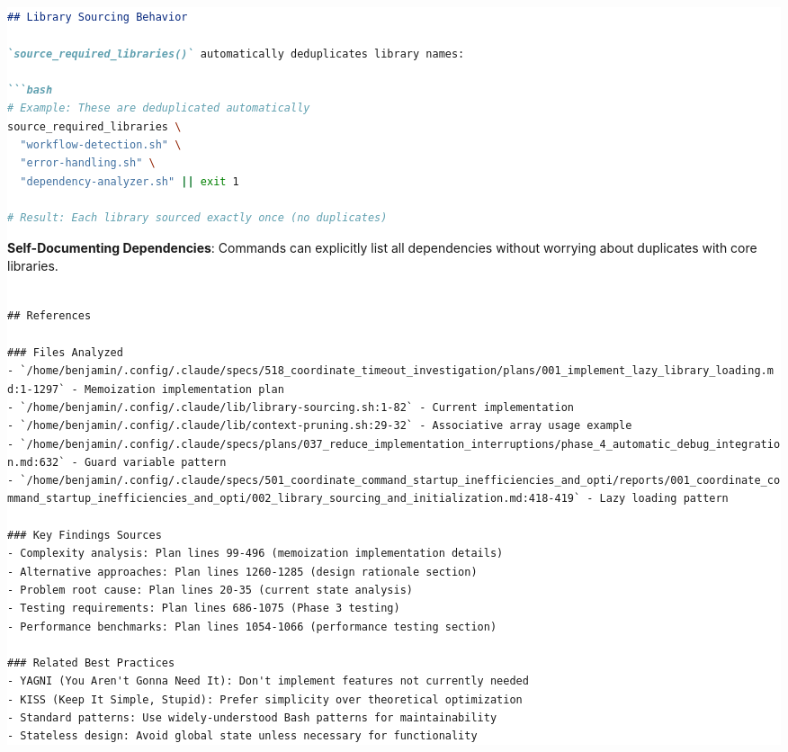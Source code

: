```markdown
## Library Sourcing Behavior

`source_required_libraries()` automatically deduplicates library names:

```bash
# Example: These are deduplicated automatically
source_required_libraries \
  "workflow-detection.sh" \
  "error-handling.sh" \
  "dependency-analyzer.sh" || exit 1

# Result: Each library sourced exactly once (no duplicates)
```

**Self-Documenting Dependencies**: Commands can explicitly list all dependencies without worrying about duplicates with core libraries.
```

## References

### Files Analyzed
- `/home/benjamin/.config/.claude/specs/518_coordinate_timeout_investigation/plans/001_implement_lazy_library_loading.md:1-1297` - Memoization implementation plan
- `/home/benjamin/.config/.claude/lib/library-sourcing.sh:1-82` - Current implementation
- `/home/benjamin/.config/.claude/lib/context-pruning.sh:29-32` - Associative array usage example
- `/home/benjamin/.config/.claude/specs/plans/037_reduce_implementation_interruptions/phase_4_automatic_debug_integration.md:632` - Guard variable pattern
- `/home/benjamin/.config/.claude/specs/501_coordinate_command_startup_inefficiencies_and_opti/reports/001_coordinate_command_startup_inefficiencies_and_opti/002_library_sourcing_and_initialization.md:418-419` - Lazy loading pattern

### Key Findings Sources
- Complexity analysis: Plan lines 99-496 (memoization implementation details)
- Alternative approaches: Plan lines 1260-1285 (design rationale section)
- Problem root cause: Plan lines 20-35 (current state analysis)
- Testing requirements: Plan lines 686-1075 (Phase 3 testing)
- Performance benchmarks: Plan lines 1054-1066 (performance testing section)

### Related Best Practices
- YAGNI (You Aren't Gonna Need It): Don't implement features not currently needed
- KISS (Keep It Simple, Stupid): Prefer simplicity over theoretical optimization
- Standard patterns: Use widely-understood Bash patterns for maintainability
- Stateless design: Avoid global state unless necessary for functionality
